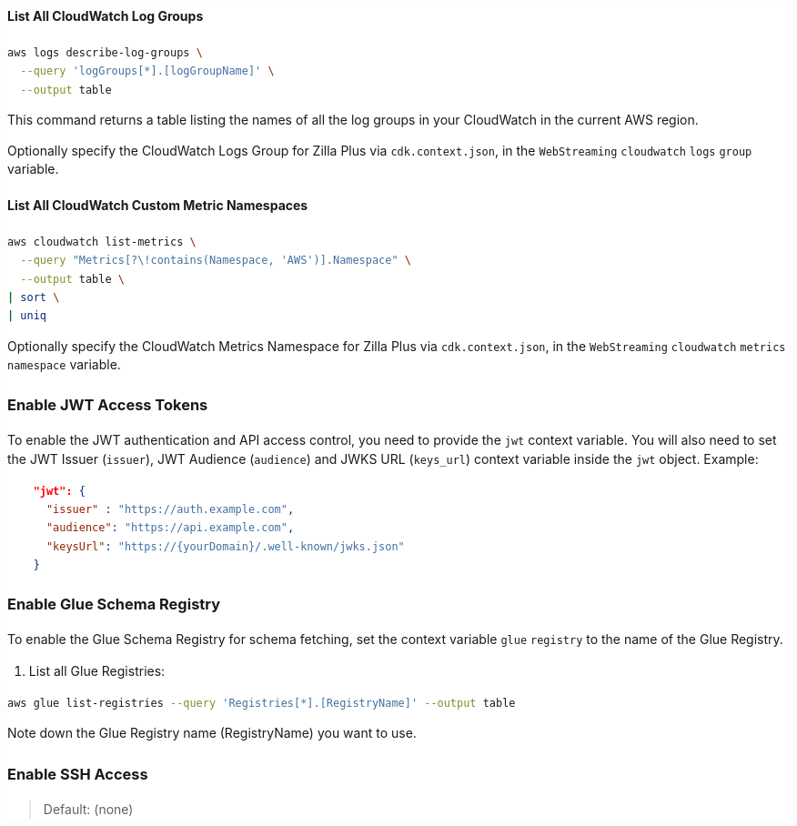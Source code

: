 #### List All CloudWatch Log Groups

```bash
aws logs describe-log-groups \
  --query 'logGroups[*].[logGroupName]' \
  --output table
```

This command returns a table listing the names of all the log groups in your CloudWatch in the current AWS region.

Optionally specify the CloudWatch Logs Group for Zilla Plus via `cdk.context.json`, in the `WebStreaming` `cloudwatch` `logs` `group` variable.

#### List All CloudWatch Custom Metric Namespaces

```bash
aws cloudwatch list-metrics \
  --query "Metrics[?\!contains(Namespace, 'AWS')].Namespace" \
  --output table \
| sort \
| uniq
```

Optionally specify the CloudWatch Metrics Namespace for Zilla Plus via `cdk.context.json`, in the `WebStreaming` `cloudwatch` `metrics` `namespace` variable.

### Enable JWT Access Tokens

To enable the JWT authentication and API access control, you need to provide the `jwt` context variable. You will also need to set the JWT Issuer (`issuer`), JWT Audience (`audience`) and JWKS URL (`keys_url`) context variable inside the `jwt` object. Example:

```json
    "jwt": {
      "issuer" : "https://auth.example.com",
      "audience": "https://api.example.com",
      "keysUrl": "https://{yourDomain}/.well-known/jwks.json"
    }
```

### Enable Glue Schema Registry

To enable the Glue Schema Registry for schema fetching, set the context variable `glue` `registry` to the name of the Glue Registry.

1. List all Glue Registries:

```bash
aws glue list-registries --query 'Registries[*].[RegistryName]' --output table
```

Note down the Glue Registry name (RegistryName) you want to use.

### Enable SSH Access

> Default: (none)
